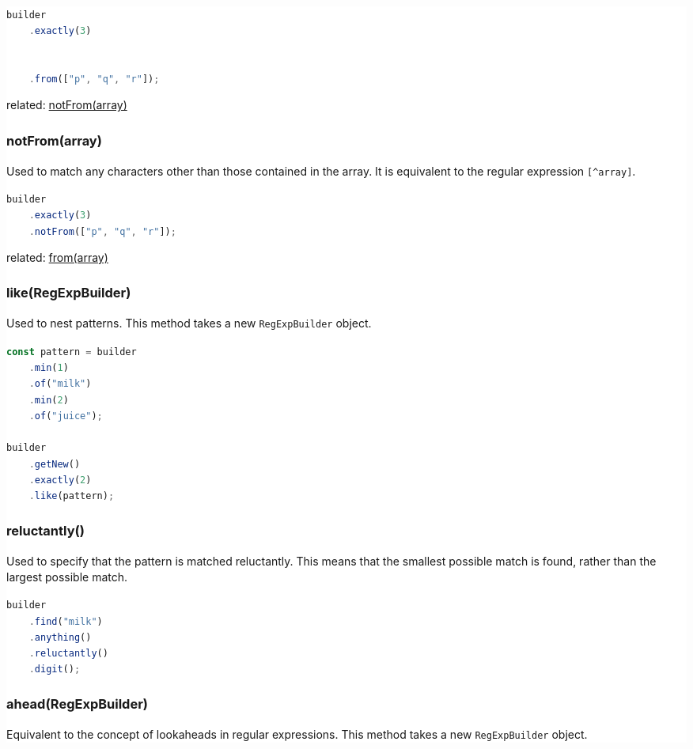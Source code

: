 ```javascript
builder
    .exactly(3)


    .from(["p", "q", "r"]);
```

related: [notFrom(array)](#notfromarray)

### notFrom(array)
Used to match any characters other than those contained in the array. It is equivalent to the regular expression `[^array]`.

```javascript
builder
    .exactly(3)
    .notFrom(["p", "q", "r"]);
```

related: [from(array)](#fromarray)

### like(RegExpBuilder)
Used to nest patterns. This method takes a new `RegExpBuilder` object.

```javascript
const pattern = builder
    .min(1)
    .of("milk")
    .min(2)
    .of("juice");

builder
    .getNew()
    .exactly(2)
    .like(pattern);
```

### reluctantly()
Used to specify that the pattern is matched reluctantly. This means that the smallest possible match is found, rather than the largest possible match.

```javascript
builder
    .find("milk")
    .anything()
    .reluctantly()
    .digit();
```

### ahead(RegExpBuilder)
Equivalent to the concept of lookaheads in regular expressions. This method takes a new `RegExpBuilder` object.
